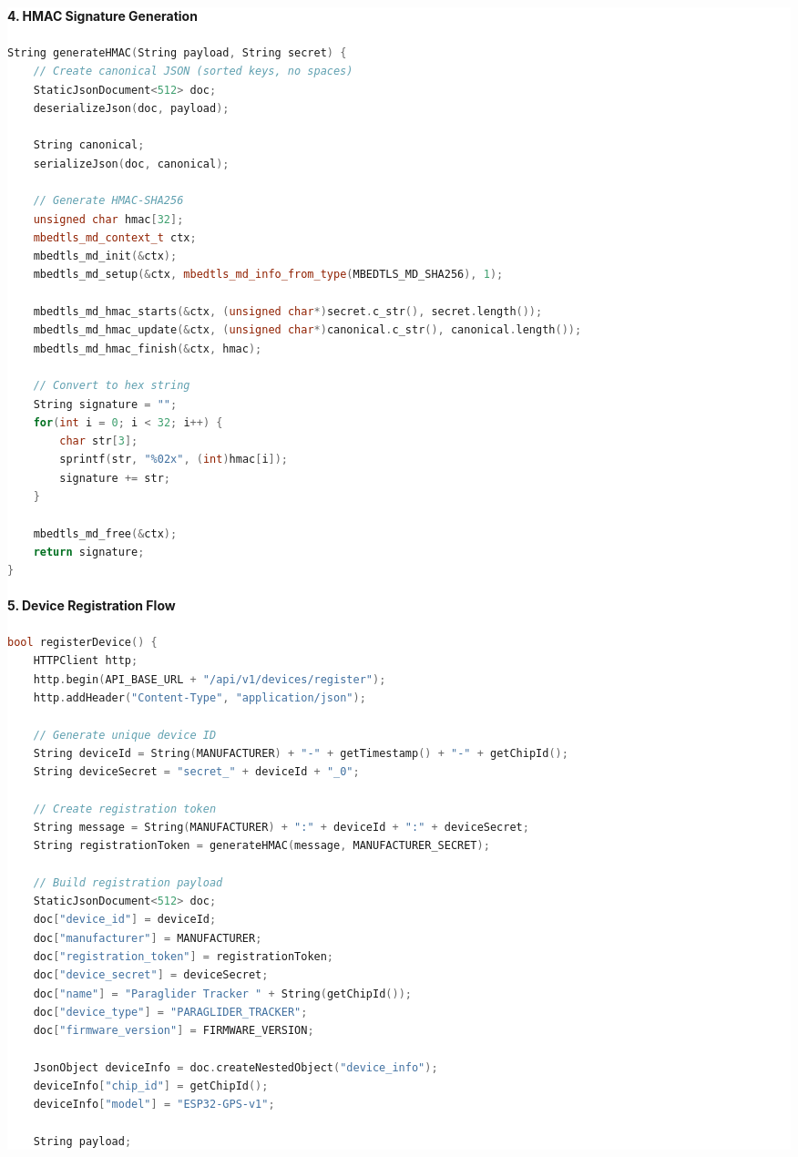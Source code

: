 #### 4. HMAC Signature Generation

```cpp
String generateHMAC(String payload, String secret) {
    // Create canonical JSON (sorted keys, no spaces)
    StaticJsonDocument<512> doc;
    deserializeJson(doc, payload);
    
    String canonical;
    serializeJson(doc, canonical);
    
    // Generate HMAC-SHA256
    unsigned char hmac[32];
    mbedtls_md_context_t ctx;
    mbedtls_md_init(&ctx);
    mbedtls_md_setup(&ctx, mbedtls_md_info_from_type(MBEDTLS_MD_SHA256), 1);
    
    mbedtls_md_hmac_starts(&ctx, (unsigned char*)secret.c_str(), secret.length());
    mbedtls_md_hmac_update(&ctx, (unsigned char*)canonical.c_str(), canonical.length());
    mbedtls_md_hmac_finish(&ctx, hmac);
    
    // Convert to hex string
    String signature = "";
    for(int i = 0; i < 32; i++) {
        char str[3];
        sprintf(str, "%02x", (int)hmac[i]);
        signature += str;
    }
    
    mbedtls_md_free(&ctx);
    return signature;
}
```

#### 5. Device Registration Flow

```cpp
bool registerDevice() {
    HTTPClient http;
    http.begin(API_BASE_URL + "/api/v1/devices/register");
    http.addHeader("Content-Type", "application/json");
    
    // Generate unique device ID
    String deviceId = String(MANUFACTURER) + "-" + getTimestamp() + "-" + getChipId();
    String deviceSecret = "secret_" + deviceId + "_0";
    
    // Create registration token
    String message = String(MANUFACTURER) + ":" + deviceId + ":" + deviceSecret;
    String registrationToken = generateHMAC(message, MANUFACTURER_SECRET);
    
    // Build registration payload
    StaticJsonDocument<512> doc;
    doc["device_id"] = deviceId;
    doc["manufacturer"] = MANUFACTURER;
    doc["registration_token"] = registrationToken;
    doc["device_secret"] = deviceSecret;
    doc["name"] = "Paraglider Tracker " + String(getChipId());
    doc["device_type"] = "PARAGLIDER_TRACKER";
    doc["firmware_version"] = FIRMWARE_VERSION;
    
    JsonObject deviceInfo = doc.createNestedObject("device_info");
    deviceInfo["chip_id"] = getChipId();
    deviceInfo["model"] = "ESP32-GPS-v1";
    
    String payload;
```